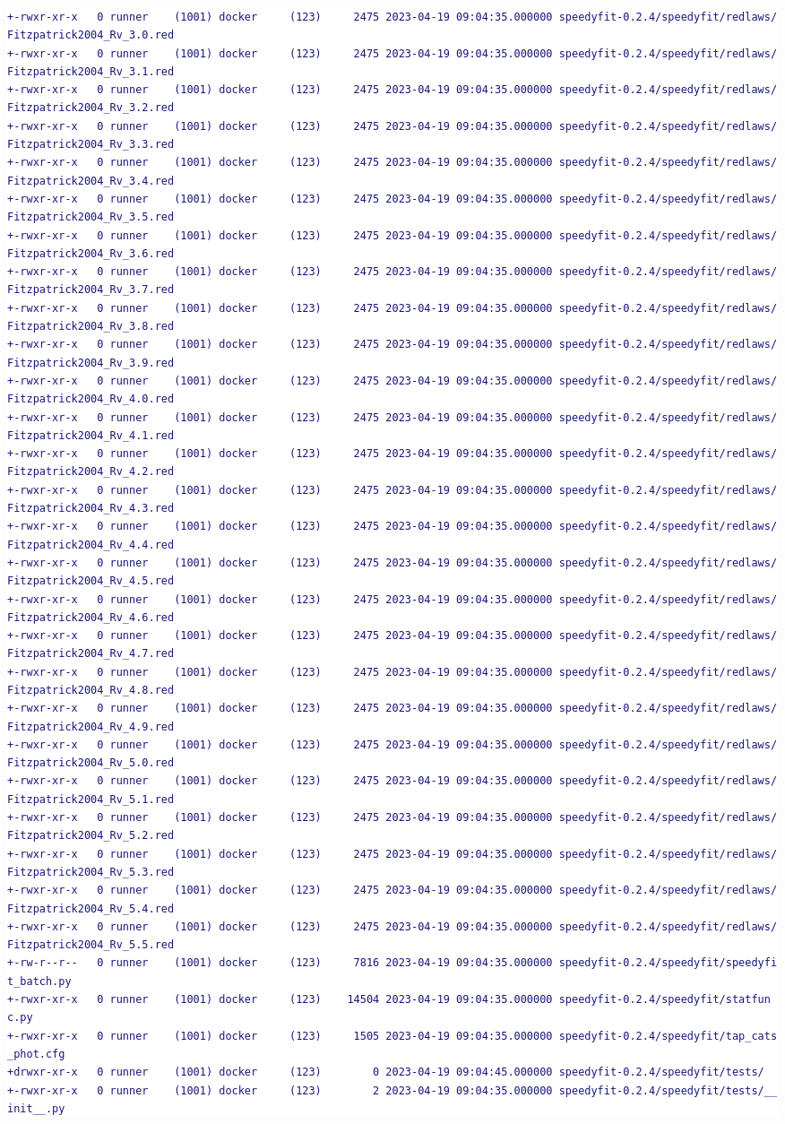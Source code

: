 ```diff
+-rwxr-xr-x   0 runner    (1001) docker     (123)     2475 2023-04-19 09:04:35.000000 speedyfit-0.2.4/speedyfit/redlaws/Fitzpatrick2004_Rv_3.0.red
+-rwxr-xr-x   0 runner    (1001) docker     (123)     2475 2023-04-19 09:04:35.000000 speedyfit-0.2.4/speedyfit/redlaws/Fitzpatrick2004_Rv_3.1.red
+-rwxr-xr-x   0 runner    (1001) docker     (123)     2475 2023-04-19 09:04:35.000000 speedyfit-0.2.4/speedyfit/redlaws/Fitzpatrick2004_Rv_3.2.red
+-rwxr-xr-x   0 runner    (1001) docker     (123)     2475 2023-04-19 09:04:35.000000 speedyfit-0.2.4/speedyfit/redlaws/Fitzpatrick2004_Rv_3.3.red
+-rwxr-xr-x   0 runner    (1001) docker     (123)     2475 2023-04-19 09:04:35.000000 speedyfit-0.2.4/speedyfit/redlaws/Fitzpatrick2004_Rv_3.4.red
+-rwxr-xr-x   0 runner    (1001) docker     (123)     2475 2023-04-19 09:04:35.000000 speedyfit-0.2.4/speedyfit/redlaws/Fitzpatrick2004_Rv_3.5.red
+-rwxr-xr-x   0 runner    (1001) docker     (123)     2475 2023-04-19 09:04:35.000000 speedyfit-0.2.4/speedyfit/redlaws/Fitzpatrick2004_Rv_3.6.red
+-rwxr-xr-x   0 runner    (1001) docker     (123)     2475 2023-04-19 09:04:35.000000 speedyfit-0.2.4/speedyfit/redlaws/Fitzpatrick2004_Rv_3.7.red
+-rwxr-xr-x   0 runner    (1001) docker     (123)     2475 2023-04-19 09:04:35.000000 speedyfit-0.2.4/speedyfit/redlaws/Fitzpatrick2004_Rv_3.8.red
+-rwxr-xr-x   0 runner    (1001) docker     (123)     2475 2023-04-19 09:04:35.000000 speedyfit-0.2.4/speedyfit/redlaws/Fitzpatrick2004_Rv_3.9.red
+-rwxr-xr-x   0 runner    (1001) docker     (123)     2475 2023-04-19 09:04:35.000000 speedyfit-0.2.4/speedyfit/redlaws/Fitzpatrick2004_Rv_4.0.red
+-rwxr-xr-x   0 runner    (1001) docker     (123)     2475 2023-04-19 09:04:35.000000 speedyfit-0.2.4/speedyfit/redlaws/Fitzpatrick2004_Rv_4.1.red
+-rwxr-xr-x   0 runner    (1001) docker     (123)     2475 2023-04-19 09:04:35.000000 speedyfit-0.2.4/speedyfit/redlaws/Fitzpatrick2004_Rv_4.2.red
+-rwxr-xr-x   0 runner    (1001) docker     (123)     2475 2023-04-19 09:04:35.000000 speedyfit-0.2.4/speedyfit/redlaws/Fitzpatrick2004_Rv_4.3.red
+-rwxr-xr-x   0 runner    (1001) docker     (123)     2475 2023-04-19 09:04:35.000000 speedyfit-0.2.4/speedyfit/redlaws/Fitzpatrick2004_Rv_4.4.red
+-rwxr-xr-x   0 runner    (1001) docker     (123)     2475 2023-04-19 09:04:35.000000 speedyfit-0.2.4/speedyfit/redlaws/Fitzpatrick2004_Rv_4.5.red
+-rwxr-xr-x   0 runner    (1001) docker     (123)     2475 2023-04-19 09:04:35.000000 speedyfit-0.2.4/speedyfit/redlaws/Fitzpatrick2004_Rv_4.6.red
+-rwxr-xr-x   0 runner    (1001) docker     (123)     2475 2023-04-19 09:04:35.000000 speedyfit-0.2.4/speedyfit/redlaws/Fitzpatrick2004_Rv_4.7.red
+-rwxr-xr-x   0 runner    (1001) docker     (123)     2475 2023-04-19 09:04:35.000000 speedyfit-0.2.4/speedyfit/redlaws/Fitzpatrick2004_Rv_4.8.red
+-rwxr-xr-x   0 runner    (1001) docker     (123)     2475 2023-04-19 09:04:35.000000 speedyfit-0.2.4/speedyfit/redlaws/Fitzpatrick2004_Rv_4.9.red
+-rwxr-xr-x   0 runner    (1001) docker     (123)     2475 2023-04-19 09:04:35.000000 speedyfit-0.2.4/speedyfit/redlaws/Fitzpatrick2004_Rv_5.0.red
+-rwxr-xr-x   0 runner    (1001) docker     (123)     2475 2023-04-19 09:04:35.000000 speedyfit-0.2.4/speedyfit/redlaws/Fitzpatrick2004_Rv_5.1.red
+-rwxr-xr-x   0 runner    (1001) docker     (123)     2475 2023-04-19 09:04:35.000000 speedyfit-0.2.4/speedyfit/redlaws/Fitzpatrick2004_Rv_5.2.red
+-rwxr-xr-x   0 runner    (1001) docker     (123)     2475 2023-04-19 09:04:35.000000 speedyfit-0.2.4/speedyfit/redlaws/Fitzpatrick2004_Rv_5.3.red
+-rwxr-xr-x   0 runner    (1001) docker     (123)     2475 2023-04-19 09:04:35.000000 speedyfit-0.2.4/speedyfit/redlaws/Fitzpatrick2004_Rv_5.4.red
+-rwxr-xr-x   0 runner    (1001) docker     (123)     2475 2023-04-19 09:04:35.000000 speedyfit-0.2.4/speedyfit/redlaws/Fitzpatrick2004_Rv_5.5.red
+-rw-r--r--   0 runner    (1001) docker     (123)     7816 2023-04-19 09:04:35.000000 speedyfit-0.2.4/speedyfit/speedyfit_batch.py
+-rwxr-xr-x   0 runner    (1001) docker     (123)    14504 2023-04-19 09:04:35.000000 speedyfit-0.2.4/speedyfit/statfunc.py
+-rwxr-xr-x   0 runner    (1001) docker     (123)     1505 2023-04-19 09:04:35.000000 speedyfit-0.2.4/speedyfit/tap_cats_phot.cfg
+drwxr-xr-x   0 runner    (1001) docker     (123)        0 2023-04-19 09:04:45.000000 speedyfit-0.2.4/speedyfit/tests/
+-rwxr-xr-x   0 runner    (1001) docker     (123)        2 2023-04-19 09:04:35.000000 speedyfit-0.2.4/speedyfit/tests/__init__.py
```